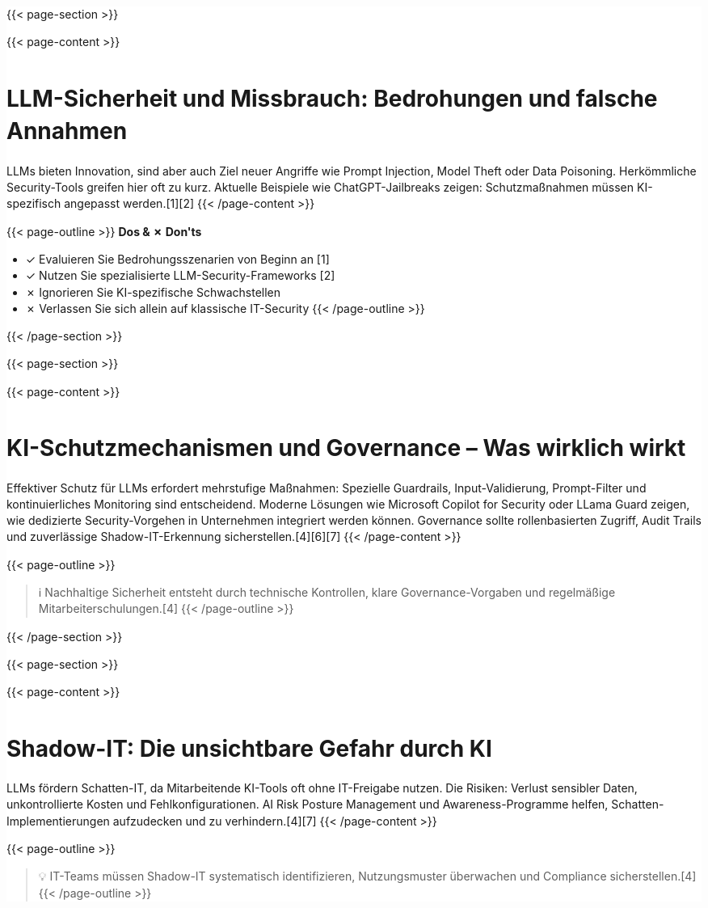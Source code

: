 {{< page-section >}}

{{< page-content >}}
# LLM-Sicherheit und Missbrauch: Bedrohungen und falsche Annahmen

LLMs bieten Innovation, sind aber auch Ziel neuer Angriffe wie Prompt Injection, Model Theft oder Data Poisoning. Herkömmliche Security-Tools greifen hier oft zu kurz. Aktuelle Beispiele wie ChatGPT-Jailbreaks zeigen: Schutzmaßnahmen müssen KI-spezifisch angepasst werden.[1][2]
{{< /page-content >}}

{{< page-outline >}}
**Dos & ✗ Don'ts**
- ✓ Evaluieren Sie Bedrohungsszenarien von Beginn an [1]
- ✓ Nutzen Sie spezialisierte LLM-Security-Frameworks [2]
- ✗ Ignorieren Sie KI-spezifische Schwachstellen
- ✗ Verlassen Sie sich allein auf klassische IT-Security
{{< /page-outline >}}

{{< /page-section >}}

{{< page-section >}}

{{< page-content >}}
# KI-Schutzmechanismen und Governance – Was wirklich wirkt

Effektiver Schutz für LLMs erfordert mehrstufige Maßnahmen: Spezielle Guardrails, Input-Validierung, Prompt-Filter und kontinuierliches Monitoring sind entscheidend. Moderne Lösungen wie Microsoft Copilot for Security oder LLama Guard zeigen, wie dedizierte Security-Vorgehen in Unternehmen integriert werden können. Governance sollte rollenbasierten Zugriff, Audit Trails und zuverlässige Shadow-IT-Erkennung sicherstellen.[4][6][7]
{{< /page-content >}}

{{< page-outline >}}
> ℹ️ Nachhaltige Sicherheit entsteht durch technische Kontrollen, klare Governance-Vorgaben und regelmäßige Mitarbeiterschulungen.[4]
{{< /page-outline >}}

{{< /page-section >}}

{{< page-section >}}

{{< page-content >}}
# Shadow-IT: Die unsichtbare Gefahr durch KI

LLMs fördern Schatten-IT, da Mitarbeitende KI-Tools oft ohne IT-Freigabe nutzen. Die Risiken: Verlust sensibler Daten, unkontrollierte Kosten und Fehlkonfigurationen. AI Risk Posture Management und Awareness-Programme helfen, Schatten-Implementierungen aufzudecken und zu verhindern.[4][7]
{{< /page-content >}}

{{< page-outline >}}
> 💡 IT-Teams müssen Shadow-IT systematisch identifizieren, Nutzungsmuster überwachen und Compliance sicherstellen.[4]
{{< /page-outline >}}
